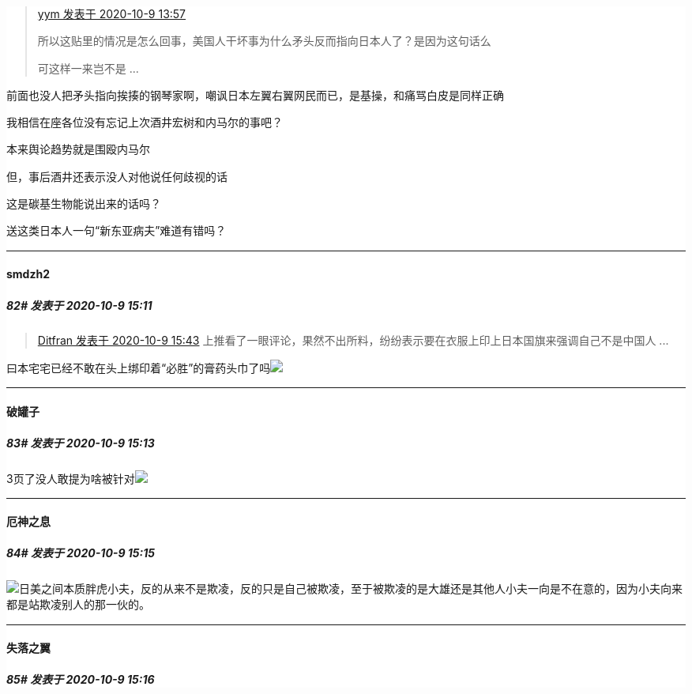 
<blockquote><a href="httphttps://bbs.saraba1st.com/2b/forum.php?mod=redirect&amp;goto=findpost&amp;pid=48997446&amp;ptid=1964068" target="_blank">yym 发表于 2020-10-9 13:57</a>

所以这贴里的情况是怎么回事，美国人干坏事为什么矛头反而指向日本人了？是因为这句话么

可这样一来岂不是 ...</blockquote>
前面也没人把矛头指向挨揍的钢琴家啊，嘲讽日本左翼右翼网民而已，是基操，和痛骂白皮是同样正确


我相信在座各位没有忘记上次酒井宏树和内马尔的事吧？


本来舆论趋势就是围殴内马尔


但，事后酒井还表示没人对他说任何歧视的话


这是碳基生物能说出来的话吗？


送这类日本人一句“新东亚病夫”难道有错吗？


-----

####  smdzh2  
##### 82#       发表于 2020-10-9 15:11


<blockquote><a href="httphttps://bbs.saraba1st.com/2b/forum.php?mod=redirect&amp;goto=findpost&amp;pid=48997976&amp;ptid=1964068" target="_blank">Ditfran 发表于 2020-10-9 15:43</a>
上推看了一眼评论，果然不出所料，纷纷表示要在衣服上印上日本国旗来强调自己不是中国人 ...</blockquote>
曰本宅宅已经不敢在头上绑印着“必胜”的膏药头巾了吗<img src="https://static.saraba1st.com/image/smiley/face2017/037.png" referrerpolicy="no-referrer">


-----

####  破罐子  
##### 83#       发表于 2020-10-9 15:13


3页了没人敢提为啥被针对<img src="https://static.saraba1st.com/image/smiley/face2017/066.png" referrerpolicy="no-referrer">


-----

####  厄神之息  
##### 84#       发表于 2020-10-9 15:15


<img src="https://static.saraba1st.com/image/smiley/face2017/067.png" referrerpolicy="no-referrer">日美之间本质胖虎小夫，反的从来不是欺凌，反的只是自己被欺凌，至于被欺凌的是大雄还是其他人小夫一向是不在意的，因为小夫向来都是站欺凌别人的那一伙的。


-----

####  失落之翼  
##### 85#       发表于 2020-10-9 15:16
